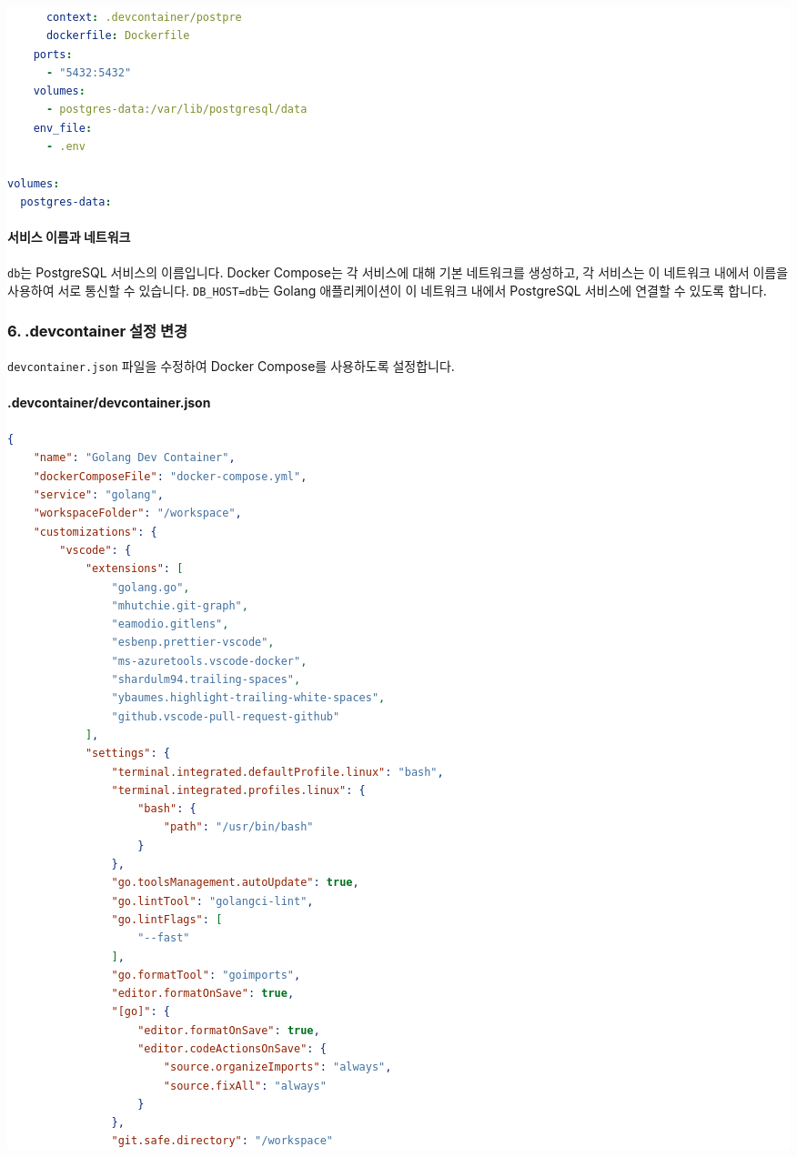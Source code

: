 ```yaml
      context: .devcontainer/postpre
      dockerfile: Dockerfile
    ports:
      - "5432:5432"
    volumes:
      - postgres-data:/var/lib/postgresql/data
    env_file:
      - .env

volumes:
  postgres-data:
```

#### 서비스 이름과 네트워크

`db`는 PostgreSQL 서비스의 이름입니다. Docker Compose는 각 서비스에 대해 기본 네트워크를 생성하고, 각 서비스는 이 네트워크 내에서 이름을 사용하여 서로 통신할 수 있습니다. `DB_HOST=db`는 Golang 애플리케이션이 이 네트워크 내에서 PostgreSQL 서비스에 연결할 수 있도록 합니다.

### 6. .devcontainer 설정 변경

`devcontainer.json` 파일을 수정하여 Docker Compose를 사용하도록 설정합니다.

#### .devcontainer/devcontainer.json

```json
{
    "name": "Golang Dev Container",
    "dockerComposeFile": "docker-compose.yml",
    "service": "golang",
    "workspaceFolder": "/workspace",
    "customizations": {
        "vscode": {
            "extensions": [
                "golang.go",
                "mhutchie.git-graph",
                "eamodio.gitlens",
                "esbenp.prettier-vscode",
                "ms-azuretools.vscode-docker",
                "shardulm94.trailing-spaces",
                "ybaumes.highlight-trailing-white-spaces",
                "github.vscode-pull-request-github"
            ],
            "settings": {
                "terminal.integrated.defaultProfile.linux": "bash",
                "terminal.integrated.profiles.linux": {
                    "bash": {
                        "path": "/usr/bin/bash"
                    }
                },
                "go.toolsManagement.autoUpdate": true,
                "go.lintTool": "golangci-lint",
                "go.lintFlags": [
                    "--fast"
                ],
                "go.formatTool": "goimports",
                "editor.formatOnSave": true,
                "[go]": {
                    "editor.formatOnSave": true,
                    "editor.codeActionsOnSave": {
                        "source.organizeImports": "always",
                        "source.fixAll": "always"
                    }
                },
                "git.safe.directory": "/workspace"
```